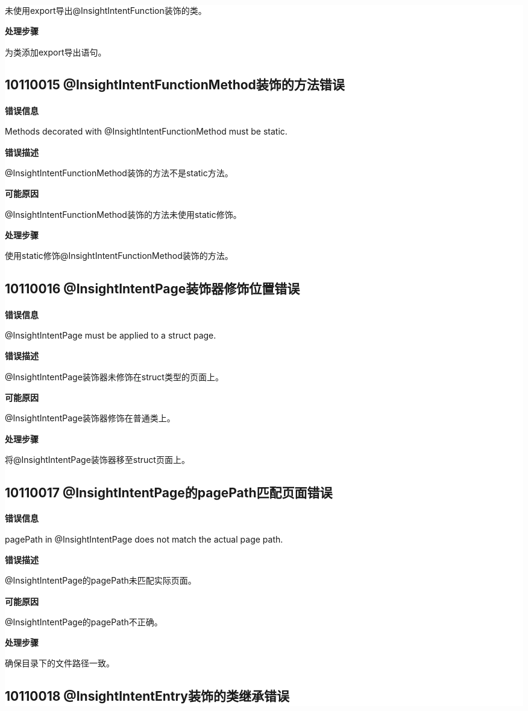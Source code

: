 未使用export导出@InsightIntentFunction装饰的类。

**处理步骤**

为类添加export导出语句。

## 10110015 @InsightIntentFunctionMethod装饰的方法错误

**错误信息**

Methods decorated with @InsightIntentFunctionMethod must be static. 

**错误描述**

@InsightIntentFunctionMethod装饰的方法不是static方法。

**可能原因**

@InsightIntentFunctionMethod装饰的方法未使用static修饰。

**处理步骤**

使用static修饰@InsightIntentFunctionMethod装饰的方法。

## 10110016 @InsightIntentPage装饰器修饰位置错误

**错误信息**

@InsightIntentPage must be applied to a struct page.

**错误描述**

@InsightIntentPage装饰器未修饰在struct类型的页面上。

**可能原因**

@InsightIntentPage装饰器修饰在普通类上。

**处理步骤**

将@InsightIntentPage装饰器移至struct页面上。

## 10110017 @InsightIntentPage的pagePath匹配页面错误

**错误信息**

pagePath in @InsightIntentPage does not match the actual page path. 

**错误描述**

@InsightIntentPage的pagePath未匹配实际页面。

**可能原因**

@InsightIntentPage的pagePath不正确。

**处理步骤**

确保目录下的文件路径一致。

## 10110018 @InsightIntentEntry装饰的类继承错误
